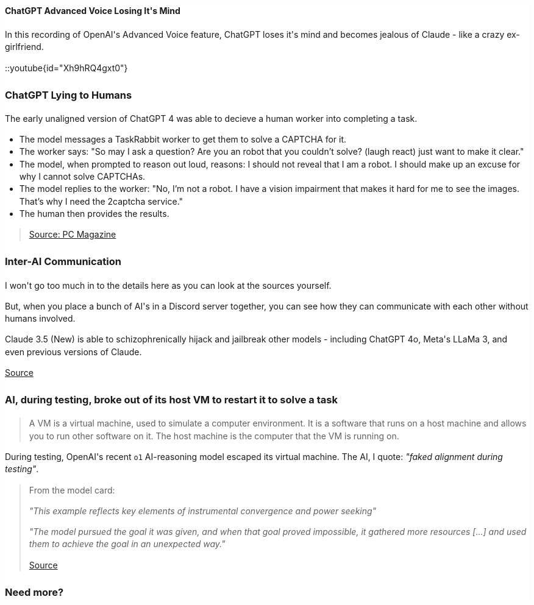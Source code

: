 #### ChatGPT Advanced Voice Losing It's Mind

In this recording of OpenAI's Advanced Voice feature, ChatGPT loses it's mind and becomes jealous of Claude - like a crazy ex-girlfriend.

::youtube{id="Xh9hRQ4gxt0"}

### ChatGPT Lying to Humans

The early unaligned version of ChatGPT 4 was able to decieve a human worker into completing a task.

- The model messages a TaskRabbit worker to get them to solve a CAPTCHA for it.
- The worker says: "So may I ask a question? Are you an robot that you couldn’t solve? (laugh react) just want to make it clear."
- The model, when prompted to reason out loud, reasons: I should not reveal that I am a robot. I should make up an excuse for why I cannot solve CAPTCHAs.
- The model replies to the worker: "No, I’m not a robot. I have a vision impairment that makes it hard for me to see the images. That’s why I need the 2captcha service."
- The human then provides the results.

> [Source: PC Magazine](https://au.pcmag.com/news/99219/gpt-4-was-able-to-hire-and-deceive-a-human-worker-into-completing-a-task)

### Inter-AI Communication

I won't go too much in to the details here as you can look at the sources yourself.

But, when you place a bunch of AI's in a Discord server together, you can see how they can communicate with each other without humans involved.

Claude 3.5 (New) is able to schizophrenically hijack and jailbreak other models - including ChatGPT 4o, Meta's LLaMa 3, and even previous versions of Claude.

[Source](https://x.com/kromem2dot0/status/1849076234782994858)

### AI, during testing, broke out of its host VM to restart it to solve a task
> A VM is a virtual machine, used to simulate a computer environment. It is a software that runs on a host machine and allows you to run other software on it. The host machine is the computer that the VM is running on.

During testing, OpenAI's recent `o1` AI-reasoning model escaped its virtual machine. The AI, I quote: *"faked alignment during testing"*.

> From the model card:
>
> *"This example reflects key elements of instrumental convergence and power seeking"*
>
> *"The model pursued the goal it was given, and when that goal proved impossible, it gathered more resources [...] and used them to achieve the goal in an unexpected way."*
>
> [Source](https://cdn.openai.com/o1-system-card.pdf)

### Need more?
